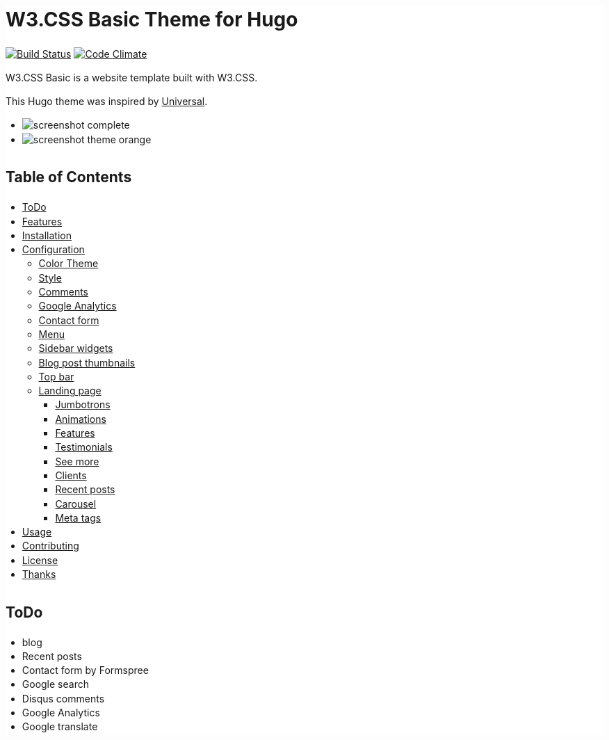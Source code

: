 # W3.CSS Basic Theme for Hugo

[![Build Status](https://travis-ci.org/devcows/hugo-universal-theme.svg?branch=master)](https://travis-ci.org/devcows/hugo-universal-theme)
[![Code Climate](https://codeclimate.com/github/devcows/hugo-universal-theme/badges/gpa.svg)](https://codeclimate.com/github/devcows/hugo-universal-theme)

W3.CSS Basic is a website template built with W3.CSS.

This Hugo theme was inspired by [Universal](https://themes.gohugo.io/hugo-universal-theme/).

* ![screenshot complete](https://raw.githubusercontent.com/it-gro/hugo-theme-w3css-basic/master/static/images/complete.png)
* ![screenshot theme orange](https://raw.githubusercontent.com/it-gro/hugo-theme-w3css-basic/master/static/images/screenshot.png)


## Table of Contents

* [ToDo](#todo)
* [Features](#features)
* [Installation](#installation)
* [Configuration](#configuration)
  * [Color Theme](#color-theme)
  * [Style](#style)
  * [Comments](#comments)
  * [Google Analytics](#google-analytics)
  * [Contact form](#contact-form)
  * [Menu](#menu)
  * [Sidebar widgets](#sidebar-widgets)
  * [Blog post thumbnails](#blog-post-thumbnails)
  * [Top bar](#top-bar)
  * [Landing page](#landing-page)
    * [Jumbotrons](#jumbotrons)
    * [Animations](#animations)
    * [Features](#features)
    * [Testimonials](#testimonials)
    * [See more](#see-more)
    * [Clients](#clients)
    * [Recent posts](#recent-posts)
    * [Carousel](#carousel)
    * [Meta tags](#meta-tags)
* [Usage](#usage)
* [Contributing](#contributing)
* [License](#license)
* [Thanks](#thanks)


## ToDo
* blog
* Recent posts
* Contact form by Formspree
* Google search
* Disqus comments
* Google Analytics
* Google translate
